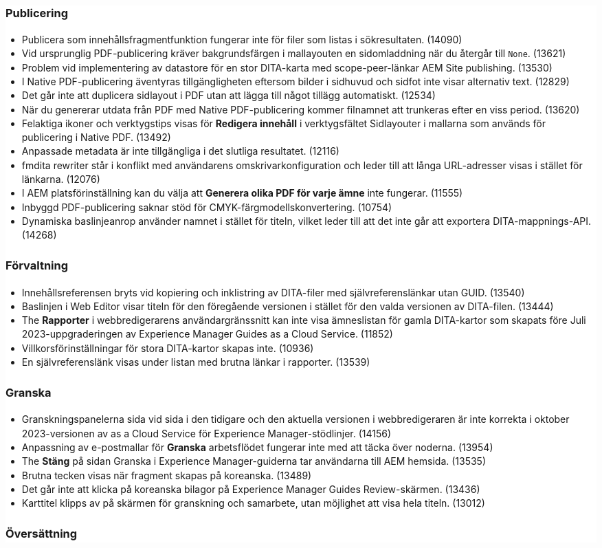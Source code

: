 
### Publicering

- Publicera som innehållsfragmentfunktion fungerar inte för filer som listas i sökresultaten. (14090)
- Vid ursprunglig PDF-publicering kräver bakgrundsfärgen i mallayouten en sidomladdning när du återgår till `None`. (13621)
- Problem vid implementering av datastore för en stor DITA-karta med scope-peer-länkar AEM Site publishing. (13530)
- I Native PDF-publicering äventyras tillgängligheten eftersom bilder i sidhuvud och sidfot inte visar alternativ text. (12829)
- Det går inte att duplicera sidlayout i PDF utan att lägga till något tillägg automatiskt. (12534)
- När du genererar utdata från PDF med Native PDF-publicering kommer filnamnet att trunkeras efter en viss period. (13620)
- Felaktiga ikoner och verktygstips visas för  **Redigera innehåll** i verktygsfältet Sidlayouter i mallarna som används för publicering i Native PDF. (13492)
- Anpassade metadata är inte tillgängliga i det slutliga resultatet. (12116)
- fmdita rewriter står i konflikt med användarens omskrivarkonfiguration och leder till att långa URL-adresser visas i stället för länkarna. (12076)
- I AEM platsförinställning kan du välja att **Generera olika PDF för varje ämne** inte fungerar. (11555)
- Inbyggd PDF-publicering saknar stöd för CMYK-färgmodellskonvertering. (10754)
- Dynamiska baslinjeanrop använder namnet i stället för titeln, vilket leder till att det inte går att exportera DITA-mappnings-API. (14268)

### Förvaltning

- Innehållsreferensen bryts vid kopiering och inklistring av DITA-filer med självreferenslänkar utan GUID. (13540)
- Baslinjen i Web Editor visar titeln för den föregående versionen i stället för den valda versionen av DITA-filen. (13444)
- The **Rapporter** i webbredigerarens användargränssnitt kan inte visa ämneslistan för gamla DITA-kartor som skapats före Juli 2023-uppgraderingen av Experience Manager Guides as a Cloud Service. (11852)
- Villkorsförinställningar för stora DITA-kartor skapas inte. (10936)
- En självreferenslänk visas under listan med brutna länkar i rapporter. (13539)

### Granska

- Granskningspanelerna sida vid sida i den tidigare och den aktuella versionen i webbredigeraren är inte korrekta i oktober 2023-versionen av as a Cloud Service för Experience Manager-stödlinjer. (14156)
- Anpassning av e-postmallar för **Granska** arbetsflödet fungerar inte med att täcka över noderna. (13954)
- The **Stäng** på sidan Granska i Experience Manager-guiderna tar användarna till AEM hemsida. (13535)
- Brutna tecken visas när fragment skapas på koreanska. (13489)
- Det går inte att klicka på koreanska bilagor på Experience Manager Guides Review-skärmen. (13436)
- Karttitel klipps av på skärmen för granskning och samarbete, utan möjlighet att visa hela titeln. (13012)

### Översättning
